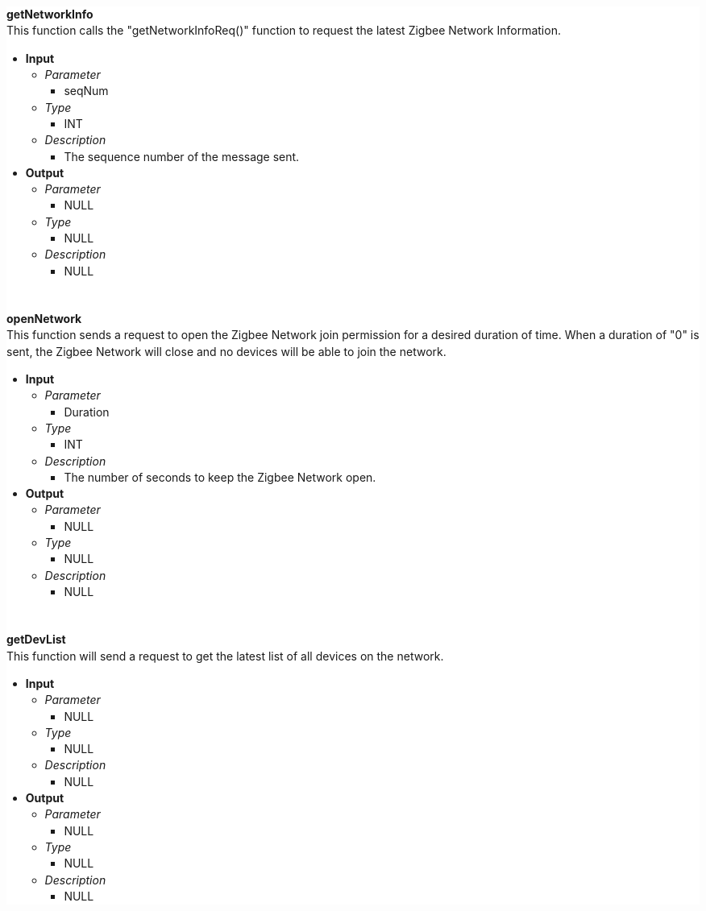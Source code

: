 # <a name="nwkmgr-public-functions-getNetworkInfo"></a>
**getNetworkInfo**  
This function calls the "getNetworkInfoReq()" function to request the latest Zigbee Network Information.

* **Input**  
    * *Parameter*
        - seqNum
    * *Type*
        - INT
    * *Description*
        - The sequence number of the message sent.
* **Output**
    * *Parameter*
        - NULL
    * *Type*
        - NULL
    * *Description*
        - NULL

# <a name="nwkmgr-public-functions-openNetwork"></a>
**openNetwork**  
This function sends a request to open the Zigbee Network join permission for a desired duration of time. 
When a duration of "0" is sent, the Zigbee Network will close and no devices will be able to join the network.

* **Input**  
    * *Parameter*
        - Duration
    * *Type*
        - INT
    * *Description*
        - The number of seconds to keep the Zigbee Network open.
* **Output**
    * *Parameter*
        - NULL
    * *Type*
        - NULL
    * *Description*
        - NULL

# <a name="nwkmgr-public-functions-getDevList"></a>
**getDevList**  
This function will send a request to get the latest list of all devices on the network.

* **Input**  
    * *Parameter*
        - NULL
    * *Type*
        - NULL
    * *Description*
        - NULL
* **Output**
    * *Parameter*
        - NULL
    * *Type*
        - NULL
    * *Description*
        - NULL
